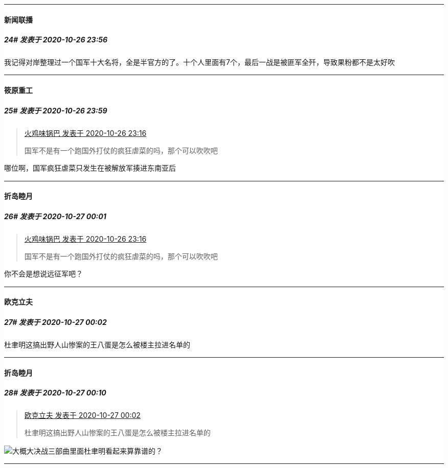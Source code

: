 
-----

####  新闻联播  
##### 24#       发表于 2020-10-26 23:56


我记得对岸整理过一个国军十大名将，全是半官方的了。十个人里面有7个，最后一战是被匪军全歼，导致果粉都不是太好吹


-----

####  筱原重工  
##### 25#       发表于 2020-10-26 23:59


<blockquote><a href="httphttps://bbs.saraba1st.com/2b/forum.php?mod=redirect&amp;goto=findpost&amp;pid=49183145&amp;ptid=1967250" target="_blank">火鸡味锅巴 发表于 2020-10-26 23:16</a>

国军不是有一个跑国外打仗的疯狂虐菜的吗，那个可以吹吹吧</blockquote>
哪位啊，国军疯狂虐菜只发生在被解放军揍进东南亚后


-----

####  折岛睦月  
##### 26#       发表于 2020-10-27 00:01


<blockquote><a href="httphttps://bbs.saraba1st.com/2b/forum.php?mod=redirect&amp;goto=findpost&amp;pid=49183145&amp;ptid=1967250" target="_blank">火鸡味锅巴 发表于 2020-10-26 23:16</a>

国军不是有一个跑国外打仗的疯狂虐菜的吗，那个可以吹吹吧</blockquote>
你不会是想说远征军吧？


-----

####  欧克立夫  
##### 27#       发表于 2020-10-27 00:02


杜聿明这搞出野人山惨案的王八蛋是怎么被楼主拉进名单的


-----

####  折岛睦月  
##### 28#       发表于 2020-10-27 00:10


<blockquote><a href="httphttps://bbs.saraba1st.com/2b/forum.php?mod=redirect&amp;goto=findpost&amp;pid=49183684&amp;ptid=1967250" target="_blank">欧克立夫 发表于 2020-10-27 00:02</a>

杜聿明这搞出野人山惨案的王八蛋是怎么被楼主拉进名单的</blockquote>
<img src="https://static.saraba1st.com/image/smiley/face2017/068.png" referrerpolicy="no-referrer">大概大决战三部曲里面杜聿明看起来算靠谱的？


-----
